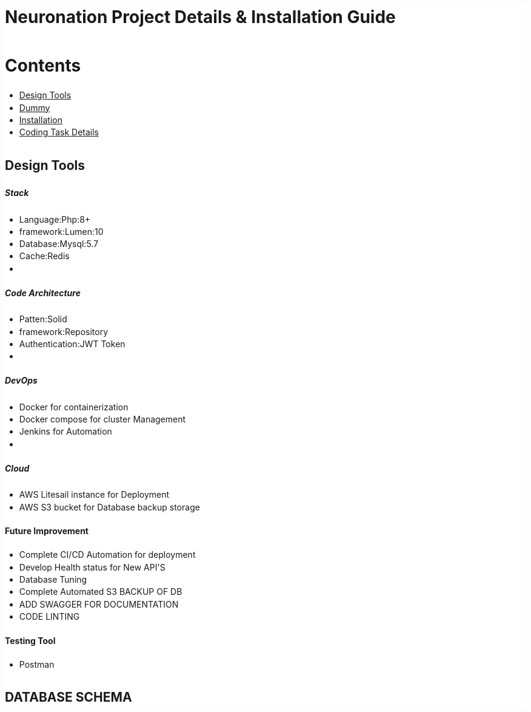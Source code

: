 

# Neuronation Project Details & Installation  Guide

Contents
========

* [Design Tools](#design-tools)
* [Dummy](#dumm-data)
* [Installation](#installation)
* [Coding Task Details](#coding-task-details)



## Design Tools

##### Stack
* Language:Php:8+
* framework:Lumen:10
* Database:Mysql:5.7
*  Cache:Redis
* 
##### Code Architecture
* Patten:Solid
* framework:Repository
* Authentication:JWT Token
* 
##### DevOps
* Docker for containerization
* Docker compose for cluster Management
* Jenkins for Automation
* 
##### Cloud
* AWS Litesail instance for Deployment
* AWS S3 bucket for Database backup storage

#### Future Improvement
* Complete CI/CD Automation for deployment
* Develop Health status for New API'S
* Database Tuning
* Complete Automated S3 BACKUP OF DB
* ADD SWAGGER FOR DOCUMENTATION
* CODE LINTING

#### Testing Tool
* Postman 

## DATABASE SCHEMA